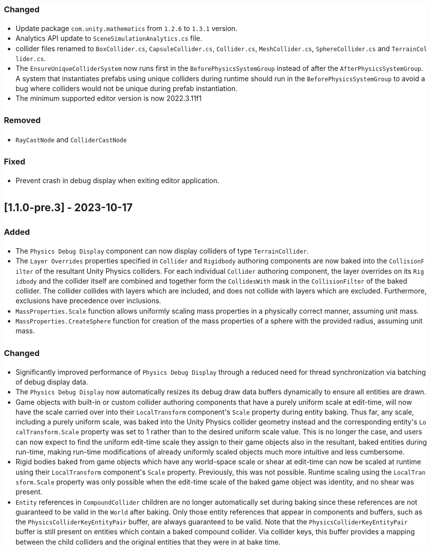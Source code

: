 ### Changed

* Update package `com.unity.mathematics` from `1.2.6` to `1.3.1` version.
* Analytics API update to `SceneSimulationAnalytics.cs` file.
* collider files renamed to `BoxCollider.cs`, `CapsuleCollider.cs`, `Collider.cs`, `MeshCollider.cs`, `SphereCollider.cs` and `TerrainCollider.cs`.
* The `EnsureUniqueColliderSystem` now runs first in the `BeforePhysicsSystemGroup` instead of after the `AfterPhysicsSystemGroup`. A system that instantiates prefabs using unique colliders during runtime should run in the `BeforePhysicsSystemGroup` to avoid a bug where colliders would not be unique during prefab instantiation.
* The minimum supported editor version is now 2022.3.11f1

### Removed

* `RayCastNode` and `ColliderCastNode`

### Fixed

* Prevent crash in debug display when exiting editor application.


## [1.1.0-pre.3] - 2023-10-17

### Added

* The `Physics Debug Display` component can now display colliders of type `TerrainCollider`.
* The `Layer Overrides` properties specified in `Collider` and `Rigidbody` authoring components are now baked into the `CollisionFilter` of the resultant Unity Physics colliders. For each individual `Collider` authoring component, the layer overrides on its `Rigidbody` and the collider itself are combined and together form the `CollidesWith` mask in the `CollisionFilter` of the baked collider. The collider collides with layers which are included, and does not collide with layers which are excluded. Furthermore, exclusions have precedence over inclusions.
* `MassProperties.Scale` function allows uniformly scaling mass properties in a physically correct manner, assuming unit mass.
* `MassProperties.CreateSphere` function for creation of the mass properties of a sphere with the provided radius, assuming unit mass.

### Changed

* Significantly improved performance of `Physics Debug Display` through a reduced need for thread synchronization via batching of debug display data.
* The `Physics Debug Display` now automatically resizes its debug draw data buffers dynamically to ensure all entities are drawn.
* Game objects with built-in or custom collider authoring components that have a purely uniform scale at edit-time, will now have the scale carried over into their `LocalTransform` component's `Scale` property during entity baking. Thus far, any scale, including a purely uniform scale, was baked into the Unity Physics collider geometry instead and the corresponding entity's `LocalTransform.Scale` property was set to 1 rather than to the desired uniform scale value. This is no longer the case, and users can now expect to find the uniform edit-time scale they assign to their game objects also in the resultant, baked entities during run-time, making run-time modifications of already uniformly scaled objects much more intuitive and less cumbersome.
* Rigid bodies baked from game objects which have any world-space scale or shear at edit-time can now be scaled at runtime using their `LocalTransform` component's `Scale` property. Previously, this was not possible. Runtime scaling using the `LocalTransform.Scale` property was only possible when the edit-time scale of the baked game object was identity, and no shear was present.
* `Entity` references in `CompoundCollider` children are no longer automatically set during baking since these references are not guaranteed to be valid in the `World` after baking. Only those entity references that appear in components and buffers, such as the `PhysicsColliderKeyEntityPair` buffer, are always guaranteed to be valid. Note that the `PhysicsColliderKeyEntityPair` buffer is still present on entities which contain a baked compound collider. Via collider keys, this buffer provides a mapping between the child colliders and the original entities that they were in at bake time.
